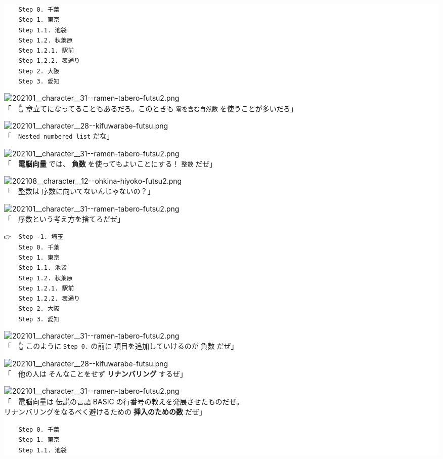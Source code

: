 ```plaintext
    Step 0. 千葉
    Step 1. 東京
    Step 1.1. 池袋
    Step 1.2. 秋葉原
    Step 1.2.1. 駅前
    Step 1.2.2. 表通り
    Step 2. 大阪
    Step 3. 愛知
```

![202101__character__31--ramen-tabero-futsu2.png](https://crieit.now.sh/upload_images/5b53e954894672b36c716412a272826b62d7c6c5ba4a3.png)  
「　👆 章立てになってることもあるだろ。このときも `零を含む自然数` を使うことが多いだろ」  

![202101__character__28--kifuwarabe-futsu.png](https://crieit.now.sh/upload_images/e846bc7782a0e037a1665e6b3d51b02462d7c6e036697.png)  
「　`Nested numbered list` だな」  

![202101__character__31--ramen-tabero-futsu2.png](https://crieit.now.sh/upload_images/5b53e954894672b36c716412a272826b62d7c6c5ba4a3.png)  
「　**電脳向量** では、 **負数** を使ってもよいことにする！ `整数` だぜ」  

![202108__character__12--ohkina-hiyoko-futsu2.png](https://crieit.now.sh/upload_images/31f0f35be3a4b6b05ce597c7aab702b762d7c6fae1599.png)  
「　整数は 序数に向いてないんじゃないの？」  

![202101__character__31--ramen-tabero-futsu2.png](https://crieit.now.sh/upload_images/5b53e954894672b36c716412a272826b62d7c6c5ba4a3.png)  
「　序数という考え方を捨てろだぜ」  

```plaintext
👉  Step -1. 埼玉
    Step 0. 千葉
    Step 1. 東京
    Step 1.1. 池袋
    Step 1.2. 秋葉原
    Step 1.2.1. 駅前
    Step 1.2.2. 表通り
    Step 2. 大阪
    Step 3. 愛知
```

![202101__character__31--ramen-tabero-futsu2.png](https://crieit.now.sh/upload_images/5b53e954894672b36c716412a272826b62d7c6c5ba4a3.png)  
「　👆 このように `Step 0.` の前に 項目を追加していけるのが 負数 だぜ」  

![202101__character__28--kifuwarabe-futsu.png](https://crieit.now.sh/upload_images/e846bc7782a0e037a1665e6b3d51b02462d7c6e036697.png)  
「　他の人は そんなことをせず **リナンバリング** するぜ」  

![202101__character__31--ramen-tabero-futsu2.png](https://crieit.now.sh/upload_images/5b53e954894672b36c716412a272826b62d7c6c5ba4a3.png)  
「　電脳向量は 伝説の言語 BASIC の行番号の教えを発展させたものだぜ。  
リナンバリングをなるべく避けるための **挿入のための数** だぜ」  

```plaintext
    Step 0. 千葉
    Step 1. 東京
    Step 1.1. 池袋
```
